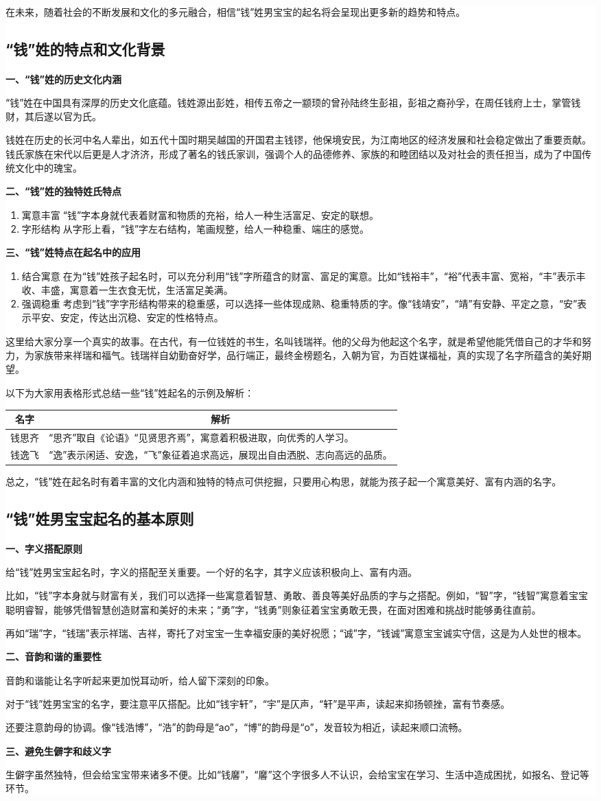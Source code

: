 在未来，随着社会的不断发展和文化的多元融合，相信“钱”姓男宝宝的起名将会呈现出更多新的趋势和特点。 
## “钱”姓的特点和文化背景

**一、“钱”姓的历史文化内涵**

“钱”姓在中国具有深厚的历史文化底蕴。钱姓源出彭姓，相传五帝之一颛顼的曾孙陆终生彭祖，彭祖之裔孙孚，在周任钱府上士，掌管钱财，其后遂以官为氏。

钱姓在历史的长河中名人辈出，如五代十国时期吴越国的开国君主钱镠，他保境安民，为江南地区的经济发展和社会稳定做出了重要贡献。钱氏家族在宋代以后更是人才济济，形成了著名的钱氏家训，强调个人的品德修养、家族的和睦团结以及对社会的责任担当，成为了中国传统文化中的瑰宝。

**二、“钱”姓的独特姓氏特点**

1. 寓意丰富
“钱”字本身就代表着财富和物质的充裕，给人一种生活富足、安定的联想。
2. 字形结构
从字形上看，“钱”字左右结构，笔画规整，给人一种稳重、端庄的感觉。

**三、“钱”姓特点在起名中的应用**

1. 结合寓意
在为“钱”姓孩子起名时，可以充分利用“钱”字所蕴含的财富、富足的寓意。比如“钱裕丰”，“裕”代表丰富、宽裕，“丰”表示丰收、丰盛，寓意着一生衣食无忧，生活富足美满。
2. 强调稳重
考虑到“钱”字字形结构带来的稳重感，可以选择一些体现成熟、稳重特质的字。像“钱靖安”，“靖”有安静、平定之意，“安”表示平安、安定，传达出沉稳、安定的性格特点。

这里给大家分享一个真实的故事。在古代，有一位钱姓的书生，名叫钱瑞祥。他的父母为他起这个名字，就是希望他能凭借自己的才华和努力，为家族带来祥瑞和福气。钱瑞祥自幼勤奋好学，品行端正，最终金榜题名，入朝为官，为百姓谋福祉，真的实现了名字所蕴含的美好期望。

以下为大家用表格形式总结一些“钱”姓起名的示例及解析：

|名字|解析|
|----|----|
|钱思齐|“思齐”取自《论语》“见贤思齐焉”，寓意着积极进取，向优秀的人学习。|
|钱逸飞|“逸”表示闲适、安逸，“飞”象征着追求高远，展现出自由洒脱、志向高远的品质。|

总之，“钱”姓在起名时有着丰富的文化内涵和独特的特点可供挖掘，只要用心构思，就能为孩子起一个寓意美好、富有内涵的名字。
## “钱”姓男宝宝起名的基本原则

**一、字义搭配原则**

给“钱”姓男宝宝起名时，字义的搭配至关重要。一个好的名字，其字义应该积极向上、富有内涵。

比如，“钱”字本身就与财富有关，我们可以选择一些寓意着智慧、勇敢、善良等美好品质的字与之搭配。例如，“智”字，“钱智”寓意着宝宝聪明睿智，能够凭借智慧创造财富和美好的未来；“勇”字，“钱勇”则象征着宝宝勇敢无畏，在面对困难和挑战时能够勇往直前。

再如“瑞”字，“钱瑞”表示祥瑞、吉祥，寄托了对宝宝一生幸福安康的美好祝愿；“诚”字，“钱诚”寓意宝宝诚实守信，这是为人处世的根本。

**二、音韵和谐的重要性**

音韵和谐能让名字听起来更加悦耳动听，给人留下深刻的印象。

对于“钱”姓男宝宝的名字，要注意平仄搭配。比如“钱宇轩”，“宇”是仄声，“轩”是平声，读起来抑扬顿挫，富有节奏感。

还要注意韵母的协调。像“钱浩博”，“浩”的韵母是“ao”，“博”的韵母是“o”，发音较为相近，读起来顺口流畅。

**三、避免生僻字和歧义字**

生僻字虽然独特，但会给宝宝带来诸多不便。比如“钱黁”，“黁”这个字很多人不认识，会给宝宝在学习、生活中造成困扰，如报名、登记等环节。
